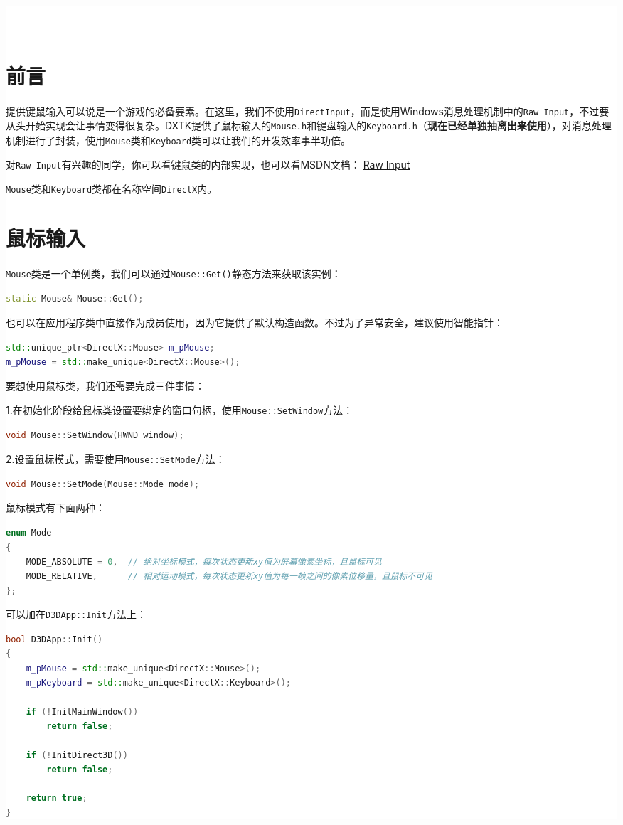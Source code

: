 </br>
</br>

# 前言

提供键鼠输入可以说是一个游戏的必备要素。在这里，我们不使用`DirectInput`，而是使用Windows消息处理机制中的`Raw Input`，不过要从头开始实现会让事情变得很复杂。DXTK提供了鼠标输入的`Mouse.h`和键盘输入的`Keyboard.h`（**现在已经单独抽离出来使用**），对消息处理机制进行了封装，使用`Mouse`类和`Keyboard`类可以让我们的开发效率事半功倍。

对`Raw Input`有兴趣的同学，你可以看键鼠类的内部实现，也可以看MSDN文档： [Raw Input](https://docs.microsoft.com/en-us/windows/desktop/inputdev/raw-input)

`Mouse`类和`Keyboard`类都在名称空间`DirectX`内。

# 鼠标输入

`Mouse`类是一个单例类，我们可以通过`Mouse::Get()`静态方法来获取该实例：

```cpp
static Mouse& Mouse::Get();
```

也可以在应用程序类中直接作为成员使用，因为它提供了默认构造函数。不过为了异常安全，建议使用智能指针：

```cpp
std::unique_ptr<DirectX::Mouse> m_pMouse;
m_pMouse = std::make_unique<DirectX::Mouse>();
```

要想使用鼠标类，我们还需要完成三件事情：

1.在初始化阶段给鼠标类设置要绑定的窗口句柄，使用`Mouse::SetWindow`方法：

```cpp
void Mouse::SetWindow(HWND window);
```

2.设置鼠标模式，需要使用`Mouse::SetMode`方法：

```cpp
void Mouse::SetMode(Mouse::Mode mode);
```

鼠标模式有下面两种：

```cpp
enum Mode
{
    MODE_ABSOLUTE = 0,  // 绝对坐标模式，每次状态更新xy值为屏幕像素坐标，且鼠标可见
    MODE_RELATIVE,      // 相对运动模式，每次状态更新xy值为每一帧之间的像素位移量，且鼠标不可见
};
```

可以加在`D3DApp::Init`方法上：

```cpp
bool D3DApp::Init()
{
    m_pMouse = std::make_unique<DirectX::Mouse>();
    m_pKeyboard = std::make_unique<DirectX::Keyboard>();

    if (!InitMainWindow())
        return false;

    if (!InitDirect3D())
        return false;

    return true;
}
```
